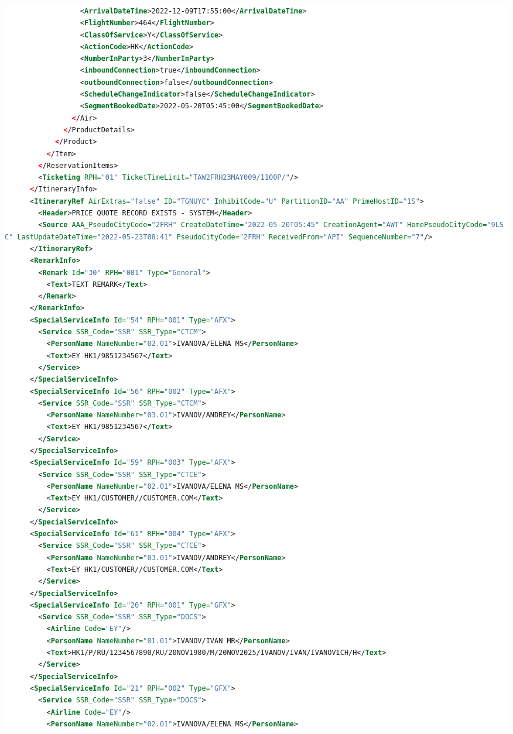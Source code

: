 ```XML
                  <ArrivalDateTime>2022-12-09T17:55:00</ArrivalDateTime>
                  <FlightNumber>464</FlightNumber>
                  <ClassOfService>Y</ClassOfService>
                  <ActionCode>HK</ActionCode>
                  <NumberInParty>3</NumberInParty>
                  <inboundConnection>true</inboundConnection>
                  <outboundConnection>false</outboundConnection>
                  <ScheduleChangeIndicator>false</ScheduleChangeIndicator>
                  <SegmentBookedDate>2022-05-20T05:45:00</SegmentBookedDate>
                </Air>
              </ProductDetails>
            </Product>
          </Item>
        </ReservationItems>
        <Ticketing RPH="01" TicketTimeLimit="TAW2FRH23MAY009/1100P/"/>
      </ItineraryInfo>
      <ItineraryRef AirExtras="false" ID="TGNUYC" InhibitCode="U" PartitionID="AA" PrimeHostID="1S">
        <Header>PRICE QUOTE RECORD EXISTS - SYSTEM</Header>
        <Source AAA_PseudoCityCode="2FRH" CreateDateTime="2022-05-20T05:45" CreationAgent="AWT" HomePseudoCityCode="9LSC" LastUpdateDateTime="2022-05-23T08:41" PseudoCityCode="2FRH" ReceivedFrom="API" SequenceNumber="7"/>
      </ItineraryRef>
      <RemarkInfo>
        <Remark Id="30" RPH="001" Type="General">
          <Text>TEXT REMARK</Text>
        </Remark>
      </RemarkInfo>
      <SpecialServiceInfo Id="54" RPH="001" Type="AFX">
        <Service SSR_Code="SSR" SSR_Type="CTCM">
          <PersonName NameNumber="02.01">IVANOVA/ELENA MS</PersonName>
          <Text>EY HK1/9851234567</Text>
        </Service>
      </SpecialServiceInfo>
      <SpecialServiceInfo Id="56" RPH="002" Type="AFX">
        <Service SSR_Code="SSR" SSR_Type="CTCM">
          <PersonName NameNumber="03.01">IVANOV/ANDREY</PersonName>
          <Text>EY HK1/9851234567</Text>
        </Service>
      </SpecialServiceInfo>
      <SpecialServiceInfo Id="59" RPH="003" Type="AFX">
        <Service SSR_Code="SSR" SSR_Type="CTCE">
          <PersonName NameNumber="02.01">IVANOVA/ELENA MS</PersonName>
          <Text>EY HK1/CUSTOMER//CUSTOMER.COM</Text>
        </Service>
      </SpecialServiceInfo>
      <SpecialServiceInfo Id="61" RPH="004" Type="AFX">
        <Service SSR_Code="SSR" SSR_Type="CTCE">
          <PersonName NameNumber="03.01">IVANOV/ANDREY</PersonName>
          <Text>EY HK1/CUSTOMER//CUSTOMER.COM</Text>
        </Service>
      </SpecialServiceInfo>
      <SpecialServiceInfo Id="20" RPH="001" Type="GFX">
        <Service SSR_Code="SSR" SSR_Type="DOCS">
          <Airline Code="EY"/>
          <PersonName NameNumber="01.01">IVANOV/IVAN MR</PersonName>
          <Text>HK1/P/RU/1234567890/RU/20NOV1980/M/20NOV2025/IVANOV/IVAN/IVANOVICH/H</Text>
        </Service>
      </SpecialServiceInfo>
      <SpecialServiceInfo Id="21" RPH="002" Type="GFX">
        <Service SSR_Code="SSR" SSR_Type="DOCS">
          <Airline Code="EY"/>
          <PersonName NameNumber="02.01">IVANOVA/ELENA MS</PersonName>
```